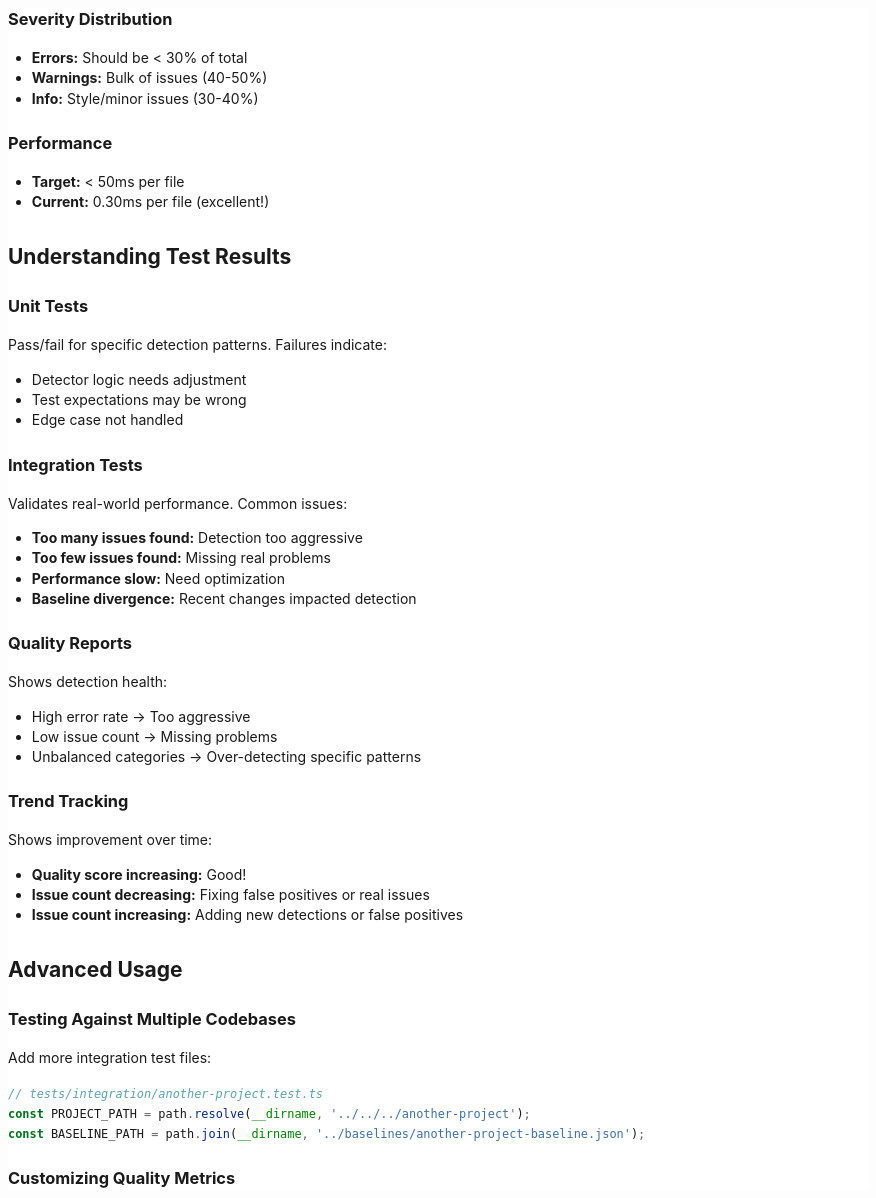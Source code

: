 ### Severity Distribution
- **Errors:** Should be < 30% of total
- **Warnings:** Bulk of issues (40-50%)
- **Info:** Style/minor issues (30-40%)

### Performance
- **Target:** < 50ms per file
- **Current:** 0.30ms per file (excellent!)

## Understanding Test Results

### Unit Tests
Pass/fail for specific detection patterns. Failures indicate:
- Detector logic needs adjustment
- Test expectations may be wrong
- Edge case not handled

### Integration Tests
Validates real-world performance. Common issues:
- **Too many issues found:** Detection too aggressive
- **Too few issues found:** Missing real problems
- **Performance slow:** Need optimization
- **Baseline divergence:** Recent changes impacted detection

### Quality Reports
Shows detection health:
- High error rate → Too aggressive
- Low issue count → Missing problems
- Unbalanced categories → Over-detecting specific patterns

### Trend Tracking
Shows improvement over time:
- **Quality score increasing:** Good!
- **Issue count decreasing:** Fixing false positives or real issues
- **Issue count increasing:** Adding new detections or false positives

## Advanced Usage

### Testing Against Multiple Codebases

Add more integration test files:

```typescript
// tests/integration/another-project.test.ts
const PROJECT_PATH = path.resolve(__dirname, '../../../another-project');
const BASELINE_PATH = path.join(__dirname, '../baselines/another-project-baseline.json');
```

### Customizing Quality Metrics
